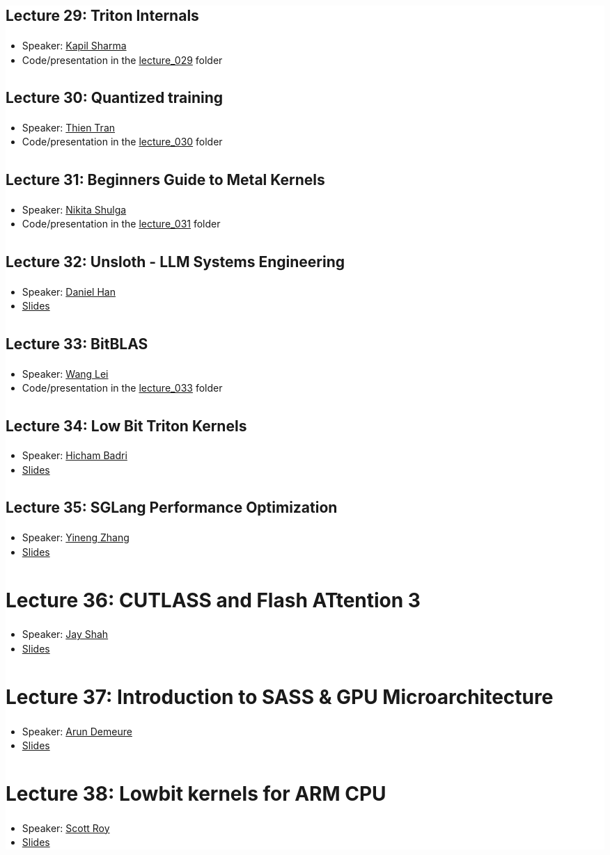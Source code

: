 ## Lecture 29: Triton Internals
- Speaker: [Kapil Sharma](https://www.kapilsharma.dev/)
- Code/presentation in the [lecture_029](./lecture_029/) folder

## Lecture 30: Quantized training
- Speaker: [Thien Tran](https://github.com/gau-nernst)
- Code/presentation in the [lecture_030](./lecture_030/) folder

## Lecture 31: Beginners Guide to Metal Kernels
- Speaker: [Nikita Shulga](https://github.com/gau-nernst)
- Code/presentation in the [lecture_031](./lecture_031/) folder

## Lecture 32: Unsloth - LLM Systems Engineering
- Speaker: [Daniel Han](https://x.com/danielhanchen)
- [Slides](https://docs.google.com/presentation/d/1BvgbDwvOY6Uy6jMuNXrmrz_6Km_CBW0f2espqeQaWfc/edit?usp=sharing)

## Lecture 33: BitBLAS
- Speaker: [Wang Lei](https://github.com/LeiWang1999)
- Code/presentation in the [lecture_033](./lecture_033/) folder

## Lecture 34: Low Bit Triton Kernels
- Speaker: [Hicham Badri](https://github.com/mobicham)
- [Slides](https://docs.google.com/presentation/d/1R9B6RLOlAblyVVFPk9FtAq6MXR1ufj1NaT0bjjib7Vc/edit)

## Lecture 35: SGLang Performance Optimization
- Speaker: [Yineng Zhang](https://linkedin.com/in/zhyncs)
- [Slides](https://github.com/zhyncs/lectures/blob/main/lecture_035/SGLang-Performance-Optimization-YinengZhang.pdf)

# Lecture 36: CUTLASS and Flash ATtention 3
- Speaker: [Jay Shah](https://research.colfax-intl.com/blog/)
- [Slides](lecture_036/)

# Lecture 37: Introduction to SASS & GPU Microarchitecture
- Speaker: [Arun Demeure](https://github.com/ademeure)
- [Slides](lecture_037/)

# Lecture 38: Lowbit kernels for ARM CPU
- Speaker: [Scott Roy](https://github.com/metascroy)
- [Slides](lecture_038/)
